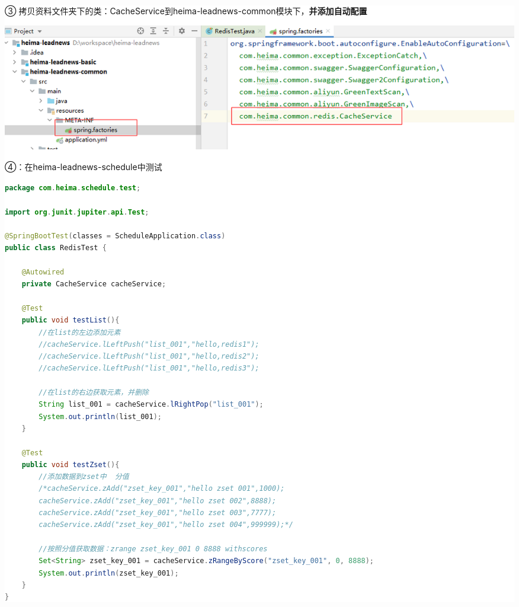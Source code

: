 ③ 拷贝资料文件夹下的类：CacheService到heima-leadnews-common模块下，**并添加自动配置**

![image-20210514181214681](延迟任务精准发布文章.assets\image-20210514181214681.png)

④：在heima-leadnews-schedule中测试

```java
package com.heima.schedule.test;

import org.junit.jupiter.api.Test;

@SpringBootTest(classes = ScheduleApplication.class)
public class RedisTest {

    @Autowired
    private CacheService cacheService;
    
    @Test
    public void testList(){
        //在list的左边添加元素
        //cacheService.lLeftPush("list_001","hello,redis1");
        //cacheService.lLeftPush("list_001","hello,redis2");
        //cacheService.lLeftPush("list_001","hello,redis3");

        //在list的右边获取元素，并删除
        String list_001 = cacheService.lRightPop("list_001");
        System.out.println(list_001);
    }

    @Test
    public void testZset(){
        //添加数据到zset中  分值
        /*cacheService.zAdd("zset_key_001","hello zset 001",1000);
        cacheService.zAdd("zset_key_001","hello zset 002",8888);
        cacheService.zAdd("zset_key_001","hello zset 003",7777);
        cacheService.zAdd("zset_key_001","hello zset 004",999999);*/

        //按照分值获取数据：zrange zset_key_001 0 8888 withscores
        Set<String> zset_key_001 = cacheService.zRangeByScore("zset_key_001", 0, 8888);
        System.out.println(zset_key_001);
    }
}
```
